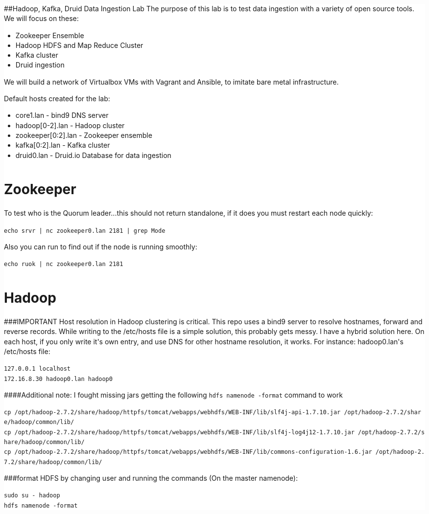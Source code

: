 ##Hadoop, Kafka, Druid Data Ingestion Lab
The purpose of this lab is to test data ingestion with a variety of open source tools. We will focus on these:

* Zookeeper Ensemble
* Hadoop HDFS and Map Reduce Cluster
* Kafka cluster
* Druid ingestion

We will build a network of Virtualbox VMs with Vagrant and Ansible, to imitate bare metal infrastructure.

Default hosts created for the lab:
* core1.lan - bind9 DNS server
* hadoop[0-2].lan - Hadoop cluster
* zookeeper[0:2].lan - Zookeeper ensemble
* kafka[0:2].lan - Kafka cluster
* druid0.lan - Druid.io Database for data ingestion

Zookeeper
=========

To test who is the Quorum leader...this should not return standalone, if it does you must restart each node quickly:
```
echo srvr | nc zookeeper0.lan 2181 | grep Mode
```

Also you can run to find out if the node is running smoothly:
```
echo ruok | nc zookeeper0.lan 2181
```

Hadoop
======

###IMPORTANT
Host resolution in Hadoop clustering is critical. This repo uses a bind9 server to resolve hostnames, forward and reverse records. While writing to the /etc/hosts file is a simple solution, this probably gets messy. I have a hybrid solution here.
On each host, if you only write it's own entry, and use DNS for other hostname resolution, it works. For instance:
hadoop0.lan's /etc/hosts file:
```
127.0.0.1 localhost
172.16.8.30 hadoop0.lan hadoop0
```


####Additional note: I fought missing jars getting the following ```hdfs namenode -format``` command to work
```
cp /opt/hadoop-2.7.2/share/hadoop/httpfs/tomcat/webapps/webhdfs/WEB-INF/lib/slf4j-api-1.7.10.jar /opt/hadoop-2.7.2/share/hadoop/common/lib/
cp /opt/hadoop-2.7.2/share/hadoop/httpfs/tomcat/webapps/webhdfs/WEB-INF/lib/slf4j-log4j12-1.7.10.jar /opt/hadoop-2.7.2/share/hadoop/common/lib/
cp /opt/hadoop-2.7.2/share/hadoop/httpfs/tomcat/webapps/webhdfs/WEB-INF/lib/commons-configuration-1.6.jar /opt/hadoop-2.7.2/share/hadoop/common/lib/
```
###format HDFS by changing user and running the commands (On the master namenode):
```
sudo su - hadoop
hdfs namenode -format
```
